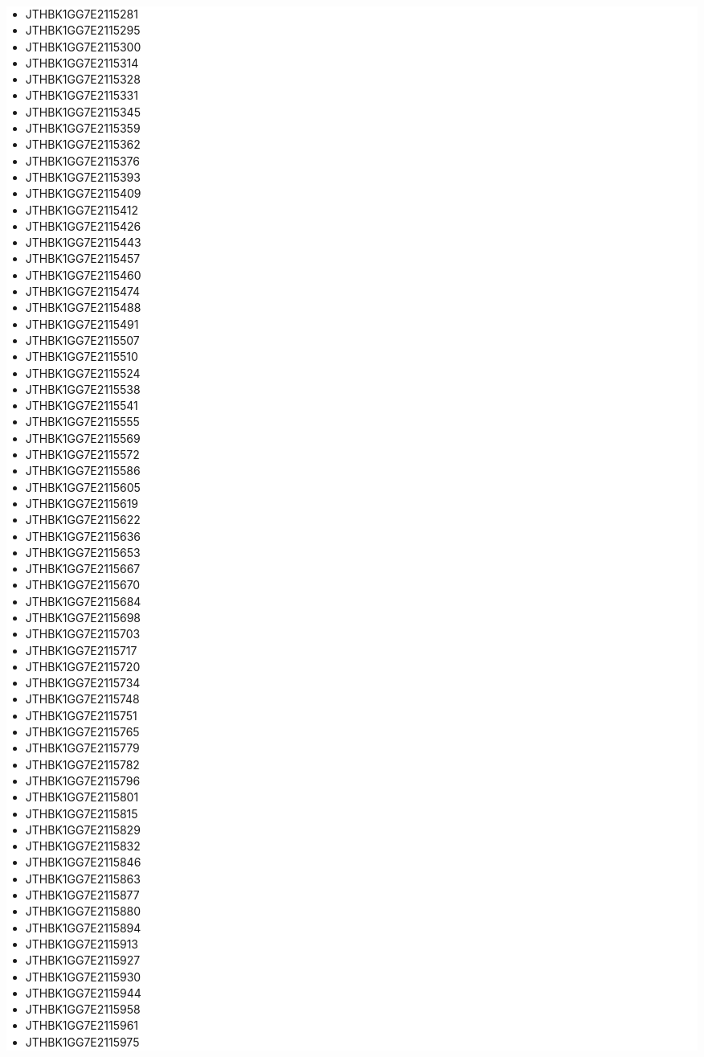 *   JTHBK1GG7E2115281
*   JTHBK1GG7E2115295
*   JTHBK1GG7E2115300
*   JTHBK1GG7E2115314
*   JTHBK1GG7E2115328
*   JTHBK1GG7E2115331
*   JTHBK1GG7E2115345
*   JTHBK1GG7E2115359
*   JTHBK1GG7E2115362
*   JTHBK1GG7E2115376
*   JTHBK1GG7E2115393
*   JTHBK1GG7E2115409
*   JTHBK1GG7E2115412
*   JTHBK1GG7E2115426
*   JTHBK1GG7E2115443
*   JTHBK1GG7E2115457
*   JTHBK1GG7E2115460
*   JTHBK1GG7E2115474
*   JTHBK1GG7E2115488
*   JTHBK1GG7E2115491
*   JTHBK1GG7E2115507
*   JTHBK1GG7E2115510
*   JTHBK1GG7E2115524
*   JTHBK1GG7E2115538
*   JTHBK1GG7E2115541
*   JTHBK1GG7E2115555
*   JTHBK1GG7E2115569
*   JTHBK1GG7E2115572
*   JTHBK1GG7E2115586
*   JTHBK1GG7E2115605
*   JTHBK1GG7E2115619
*   JTHBK1GG7E2115622
*   JTHBK1GG7E2115636
*   JTHBK1GG7E2115653
*   JTHBK1GG7E2115667
*   JTHBK1GG7E2115670
*   JTHBK1GG7E2115684
*   JTHBK1GG7E2115698
*   JTHBK1GG7E2115703
*   JTHBK1GG7E2115717
*   JTHBK1GG7E2115720
*   JTHBK1GG7E2115734
*   JTHBK1GG7E2115748
*   JTHBK1GG7E2115751
*   JTHBK1GG7E2115765
*   JTHBK1GG7E2115779
*   JTHBK1GG7E2115782
*   JTHBK1GG7E2115796
*   JTHBK1GG7E2115801
*   JTHBK1GG7E2115815
*   JTHBK1GG7E2115829
*   JTHBK1GG7E2115832
*   JTHBK1GG7E2115846
*   JTHBK1GG7E2115863
*   JTHBK1GG7E2115877
*   JTHBK1GG7E2115880
*   JTHBK1GG7E2115894
*   JTHBK1GG7E2115913
*   JTHBK1GG7E2115927
*   JTHBK1GG7E2115930
*   JTHBK1GG7E2115944
*   JTHBK1GG7E2115958
*   JTHBK1GG7E2115961
*   JTHBK1GG7E2115975